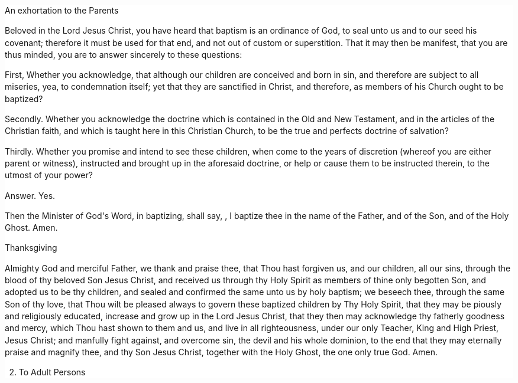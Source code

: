  
 An exhortation to the Parents
 
 Beloved in the Lord Jesus Christ, you have heard that baptism
 is an ordinance of God, to seal unto us and to our seed his
 covenant; therefore it must be used for that end, and not out
 of custom or superstition. That it may then be manifest, that
 you are thus minded, you are to answer sincerely to these
 questions:
 
 First, Whether you acknowledge, that although our children are
 conceived and born in sin, and therefore are subject to all
 miseries, yea, to condemnation itself; yet that they are
 sanctified in Christ, and therefore, as members of his Church
 ought to be baptized?
 
 Secondly. Whether you acknowledge the doctrine which is
 contained in the Old and New Testament, and in the articles of
 the Christian faith, and which is taught here in this Christian
 Church, to be the true and perfects doctrine of salvation?
 
 Thirdly. Whether you promise and intend to see these children,
 when come to the years of discretion (whereof you are either
 parent or witness), instructed and brought up in the aforesaid
 doctrine, or help or cause them to be instructed therein, to
 the utmost of your power?
 
 Answer. Yes.
 
 Then the Minister of God's Word, in baptizing, shall say,
 <name>, I baptize thee in the name of the Father, and of the
 Son, and of the Holy Ghost. Amen.
 
 
 Thanksgiving
 
 Almighty God and merciful Father, we thank and praise thee,
 that Thou hast forgiven us, and our children, all our sins,
 through the blood of thy beloved Son Jesus Christ, and received
 us through thy Holy Spirit as members of thine only begotten
 Son, and adopted us to be thy children, and sealed and
 confirmed the same unto us by holy baptism; we beseech thee,
 through the same Son of thy love, that Thou wilt be pleased
 always to govern these baptized children by Thy Holy Spirit,
 that they may be piously and religiously educated, increase and
 grow up in the Lord Jesus Christ, that they then may
 acknowledge thy fatherly goodness and mercy, which Thou hast
 shown to them and us, and live in all righteousness, under our
 only Teacher, King and High Priest, Jesus Christ; and manfully
 fight against, and overcome sin, the devil and his whole
 dominion, to the end that they may eternally praise and magnify
 thee, and thy Son Jesus Christ, together with the Holy Ghost,
 the one only true God. Amen.
 
 
 2. To Adult Persons
 